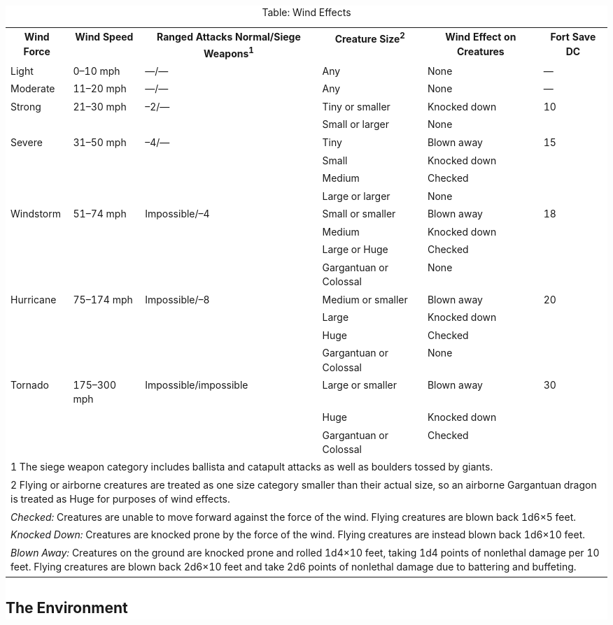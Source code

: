 <table class="full-width-table"><caption>Table: Wind Effects</caption><tbody><tr><th>Wind Force</th><th>Wind Speed</th><th>Ranged Attacks Normal/Siege Weapons<sup>1</sup></th><th>Creature Size<sup>2</sup></th><th>Wind Effect on Creatures</th><th>Fort Save DC</th></tr><tr><td>Light</td><td>0–10 mph</td><td>—/—</td><td>Any</td><td>None</td><td>—</td></tr><tr><td>Moderate</td><td>11–20 mph</td><td>—/—</td><td>Any</td><td>None</td><td>—</td></tr><tr><td>Strong</td><td>21–30 mph</td><td>–2/—</td><td>Tiny or smaller</td><td>Knocked down</td><td>10</td></tr><tr><td></td><td></td><td></td><td>Small or larger</td><td>None</td><td></td></tr><tr><td>Severe</td><td>31–50 mph</td><td>–4/—</td><td>Tiny</td><td>Blown away</td><td>15</td></tr><tr><td></td><td></td><td></td><td>Small</td><td>Knocked down</td><td></td></tr><tr><td></td><td></td><td></td><td>Medium</td><td>Checked</td><td></td></tr><tr><td></td><td></td><td></td><td>Large or larger</td><td>None</td><td></td></tr><tr><td>Windstorm</td><td>51–74 mph</td><td>Impossible/–4</td><td>Small or smaller</td><td>Blown away</td><td>18</td></tr><tr><td></td><td></td><td></td><td>Medium</td><td>Knocked down</td><td></td></tr><tr><td></td><td></td><td></td><td>Large or Huge</td><td>Checked</td><td></td></tr><tr><td></td><td></td><td></td><td>Gargantuan or Colossal</td><td>None</td><td></td></tr><tr><td>Hurricane</td><td>75–174 mph</td><td>Impossible/–8</td><td>Medium or smaller</td><td>Blown away</td><td>20</td></tr><tr><td></td><td></td><td></td><td>Large</td><td>Knocked down</td><td></td></tr><tr><td></td><td></td><td></td><td>Huge</td><td>Checked</td><td></td></tr><tr><td></td><td></td><td></td><td>Gargantuan or Colossal</td><td>None</td><td></td></tr><tr><td>Tornado</td><td>175–300 mph</td><td>Impossible/impossible</td><td>Large or smaller</td><td>Blown away</td><td>30</td></tr><tr><td></td><td></td><td></td><td>Huge</td><td>Knocked down</td><td></td></tr><tr><td></td><td></td><td></td><td>Gargantuan or Colossal</td><td>Checked</td><td></td></tr><tr><td colspan="6">1 The siege weapon category includes ballista and catapult attacks as well as boulders tossed by giants.</td></tr><tr><td colspan="6">2 Flying or airborne creatures are treated as one size category smaller than their actual size, so an airborne Gargantuan dragon is treated as Huge for purposes of wind effects.</td></tr><tr><td colspan="6"><i>Checked:</i> Creatures are unable to move forward against the force of the wind. Flying creatures are blown back 1d6×5 feet.</td></tr><tr><td colspan="6"><i>Knocked Down:</i> Creatures are knocked prone by the force of the wind. Flying creatures are instead blown back 1d6×10 feet.</td></tr><tr><td colspan="6"><i>Blown Away:</i> Creatures on the ground are knocked prone and rolled 1d4×10 feet, taking 1d4 points of nonlethal damage per 10 feet. Flying creatures are blown back 2d6×10 feet and take 2d6 points of nonlethal damage due to battering and buffeting.</td></tr></tbody></table>

## The Environment

